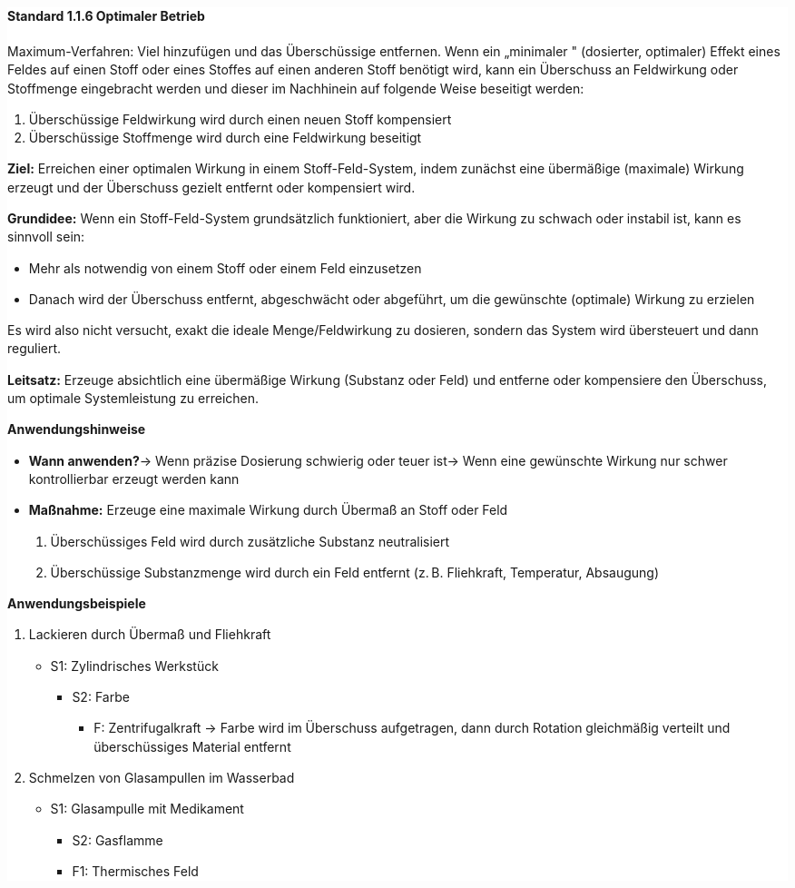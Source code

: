 
#### Standard 1.1.6 Optimaler Betrieb 

Maximum-Verfahren: Viel hinzufügen und das Überschüssige entfernen. 
Wenn ein „minimaler " (dosierter, optimaler) Effekt eines Feldes auf einen Stoff oder eines Stoffes auf einen anderen Stoff benötigt wird, kann ein Überschuss an  Feldwirkung oder Stoffmenge eingebracht werden und dieser im Nachhinein auf folgende Weise beseitigt werden: 

1. Überschüssige Feldwirkung wird durch einen neuen Stoff kompensiert 
2. ﻿﻿﻿Überschüssige Stoffmenge wird durch eine Feldwirkung beseitigt

**Ziel:** Erreichen einer optimalen Wirkung in einem Stoff-Feld-System, indem zunächst eine übermäßige (maximale) Wirkung erzeugt und der Überschuss gezielt entfernt oder kompensiert wird.

**Grundidee:** Wenn ein Stoff-Feld-System grundsätzlich funktioniert, aber die Wirkung zu schwach oder instabil ist, kann es sinnvoll sein:

- Mehr als notwendig von einem Stoff oder einem Feld einzusetzen

- Danach wird der Überschuss entfernt, abgeschwächt oder abgeführt, um die gewünschte (optimale) Wirkung zu erzielen

Es wird also nicht versucht, exakt die ideale Menge/Feldwirkung zu dosieren, sondern das System wird übersteuert und dann reguliert. 

**Leitsatz:** Erzeuge absichtlich eine übermäßige Wirkung (Substanz oder Feld) und entferne oder kompensiere den Überschuss, um optimale Systemleistung zu erreichen. 

**Anwendungshinweise**

- **Wann anwenden?**→ Wenn präzise Dosierung schwierig oder teuer ist→ Wenn eine gewünschte Wirkung nur schwer kontrollierbar erzeugt werden kann

- **Maßnahme:** Erzeuge eine maximale Wirkung durch Übermaß an Stoff oder Feld
  1. Überschüssiges Feld wird durch zusätzliche Substanz neutralisiert

  2. Überschüssige Substanzmenge wird durch ein Feld entfernt (z. B. Fliehkraft, Temperatur, Absaugung)


**Anwendungsbeispiele** 

1. Lackieren durch Übermaß und Fliehkraft

   - S1: Zylindrisches Werkstück
   
   
      - S2: Farbe
   
           - F: Zentrifugalkraft → Farbe wird im Überschuss aufgetragen, dann durch Rotation gleichmäßig verteilt und überschüssiges Material entfernt
   
2. Schmelzen von Glasampullen im Wasserbad

   - S1: Glasampulle mit Medikament
   
   
      - S2: Gasflamme
   
   
      - F1: Thermisches Feld
   
   